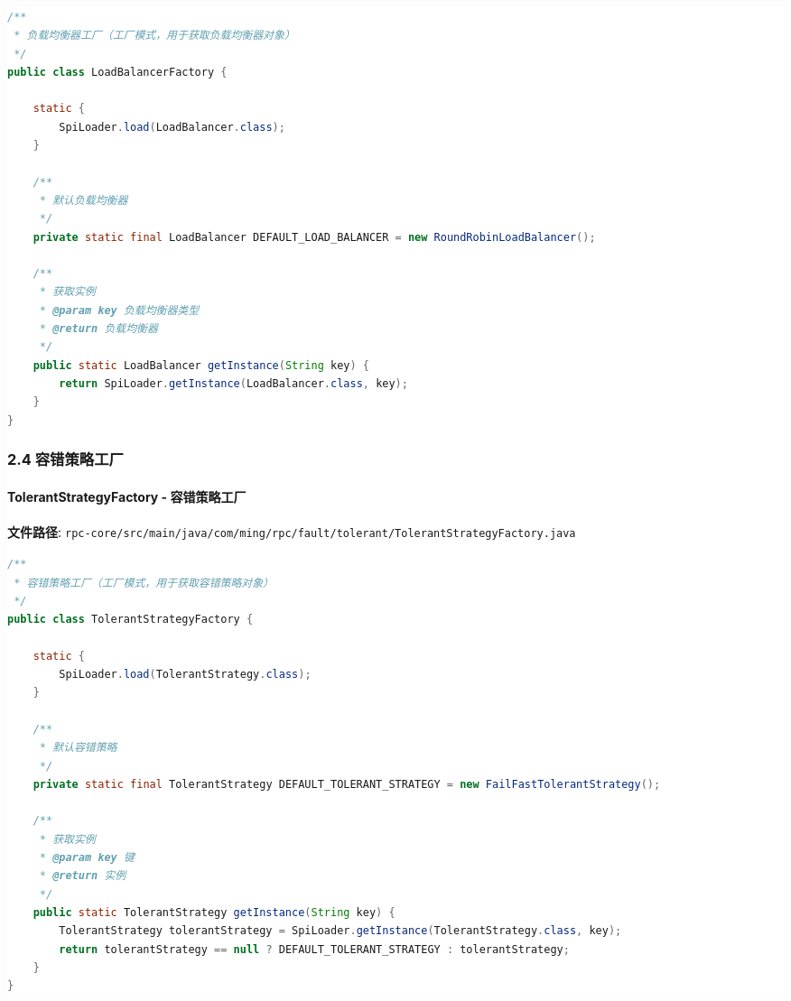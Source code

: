 ```java
/**
 * 负载均衡器工厂（工厂模式，用于获取负载均衡器对象）
 */
public class LoadBalancerFactory {

    static {
        SpiLoader.load(LoadBalancer.class);
    }

    /**
     * 默认负载均衡器
     */
    private static final LoadBalancer DEFAULT_LOAD_BALANCER = new RoundRobinLoadBalancer();

    /**
     * 获取实例
     * @param key 负载均衡器类型
     * @return 负载均衡器
     */
    public static LoadBalancer getInstance(String key) {
        return SpiLoader.getInstance(LoadBalancer.class, key);
    }
}
```

### 2.4 容错策略工厂

#### TolerantStrategyFactory - 容错策略工厂
**文件路径**: `rpc-core/src/main/java/com/ming/rpc/fault/tolerant/TolerantStrategyFactory.java`

```java
/**
 * 容错策略工厂（工厂模式，用于获取容错策略对象）
 */
public class TolerantStrategyFactory {

    static {
        SpiLoader.load(TolerantStrategy.class);
    }

    /**
     * 默认容错策略
     */
    private static final TolerantStrategy DEFAULT_TOLERANT_STRATEGY = new FailFastTolerantStrategy();

    /**
     * 获取实例
     * @param key 键
     * @return 实例
     */
    public static TolerantStrategy getInstance(String key) {
        TolerantStrategy tolerantStrategy = SpiLoader.getInstance(TolerantStrategy.class, key);
        return tolerantStrategy == null ? DEFAULT_TOLERANT_STRATEGY : tolerantStrategy;
    }
}
```
